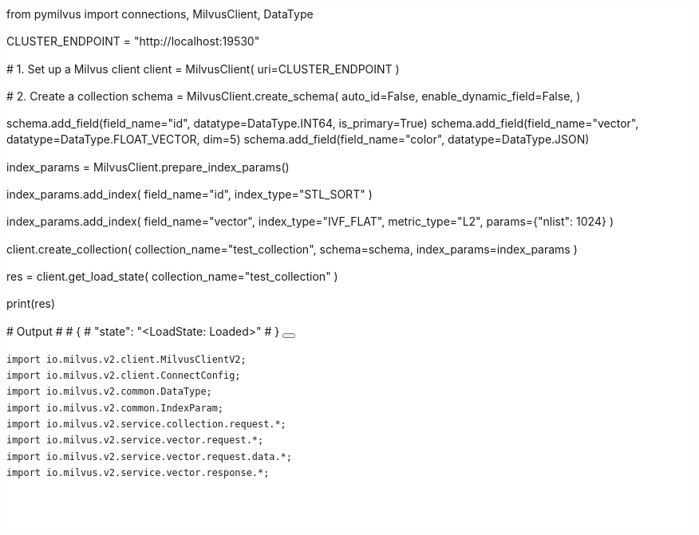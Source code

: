 <span class="hljs-keyword">from</span> pymilvus <span class="hljs-keyword">import</span> connections, MilvusClient, DataType

CLUSTER_ENDPOINT = <span class="hljs-string">&quot;http://localhost:19530&quot;</span>

<span class="hljs-comment"># 1. Set up a Milvus client</span>
client = MilvusClient(
    uri=CLUSTER_ENDPOINT
)

<span class="hljs-comment"># 2. Create a collection</span>
schema = MilvusClient.create_schema(
    auto_id=<span class="hljs-literal">False</span>,
    enable_dynamic_field=<span class="hljs-literal">False</span>,
)

schema.add_field(field_name=<span class="hljs-string">&quot;id&quot;</span>, datatype=DataType.INT64, is_primary=<span class="hljs-literal">True</span>)
schema.add_field(field_name=<span class="hljs-string">&quot;vector&quot;</span>, datatype=DataType.FLOAT_VECTOR, dim=<span class="hljs-number">5</span>)
schema.add_field(field_name=<span class="hljs-string">&quot;color&quot;</span>, datatype=DataType.JSON)

index_params = MilvusClient.prepare_index_params()

index_params.add_index(
    field_name=<span class="hljs-string">&quot;id&quot;</span>,
    index_type=<span class="hljs-string">&quot;STL_SORT&quot;</span>
)

index_params.add_index(
    field_name=<span class="hljs-string">&quot;vector&quot;</span>,
    index_type=<span class="hljs-string">&quot;IVF_FLAT&quot;</span>,
    metric_type=<span class="hljs-string">&quot;L2&quot;</span>,
    params={<span class="hljs-string">&quot;nlist&quot;</span>: <span class="hljs-number">1024</span>}
)

client.create_collection(
    collection_name=<span class="hljs-string">&quot;test_collection&quot;</span>,
    schema=schema,
    index_params=index_params
)

res = client.get_load_state(
    collection_name=<span class="hljs-string">&quot;test_collection&quot;</span>
)

<span class="hljs-built_in">print</span>(res)

<span class="hljs-comment"># Output</span>
<span class="hljs-comment">#</span>
<span class="hljs-comment"># {</span>
<span class="hljs-comment">#     &quot;state&quot;: &quot;&lt;LoadState: Loaded&gt;&quot;</span>
<span class="hljs-comment"># }</span>
<button class="copy-code-btn"></button></code></pre>
<pre><code translate="no" class="language-java"><span class="hljs-keyword">import</span> io.milvus.v2.client.MilvusClientV2;
<span class="hljs-keyword">import</span> io.milvus.v2.client.ConnectConfig;
<span class="hljs-keyword">import</span> io.milvus.v2.common.DataType;
<span class="hljs-keyword">import</span> io.milvus.v2.common.IndexParam;
<span class="hljs-keyword">import</span> io.milvus.v2.service.collection.request.*;
<span class="hljs-keyword">import</span> io.milvus.v2.service.vector.request.*;
<span class="hljs-keyword">import</span> io.milvus.v2.service.vector.request.data.*;
<span class="hljs-keyword">import</span> io.milvus.v2.service.vector.response.*;
